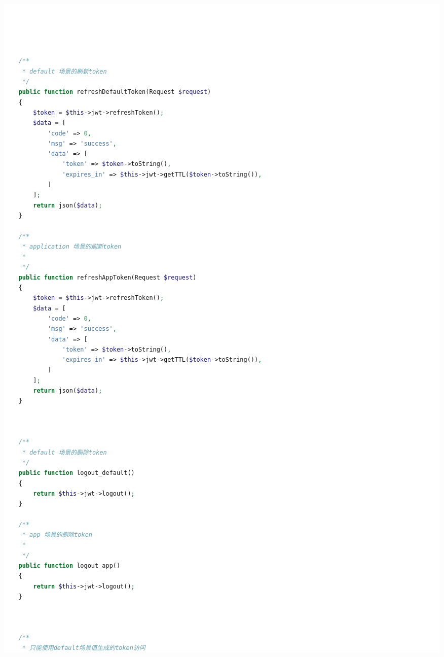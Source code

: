 ```php

  

 

    /**
     * default 场景的刷新token
     */
    public function refreshDefaultToken(Request $request)
    {
        $token = $this->jwt->refreshToken();
        $data = [
            'code' => 0,
            'msg' => 'success',
            'data' => [
                'token' => $token->toString(),
                'expires_in' => $this->jwt->getTTL($token->toString()),
            ]
        ];
        return json($data);
    }

    /**
     * application 场景的刷新token
     *
     */
    public function refreshAppToken(Request $request)
    {
        $token = $this->jwt->refreshToken();
        $data = [
            'code' => 0,
            'msg' => 'success',
            'data' => [
                'token' => $token->toString(),
                'expires_in' => $this->jwt->getTTL($token->toString()),
            ]
        ];
        return json($data);
    }

  

    /**
     * default 场景的删除token
     */
    public function logout_default()
    {
        return $this->jwt->logout();
    }

    /**
     * app 场景的删除token
     *
     */
    public function logout_app()
    {
        return $this->jwt->logout();
    }

  

    /**
     * 只能使用default场景值生成的token访问
```
